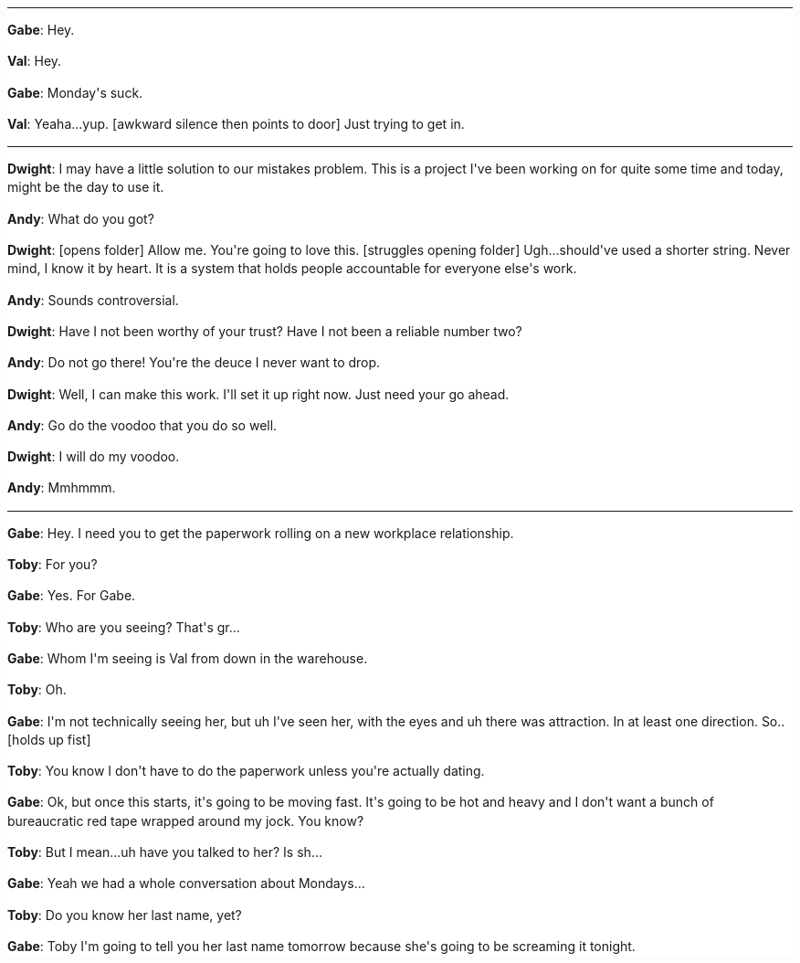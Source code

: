 * * *

**Gabe**: Hey.  
  
**Val**: Hey.  
  
**Gabe**: Monday's suck.  
  
**Val**: Yeaha...yup. \[awkward silence then points to door\] Just trying to get in.  

* * *

**Dwight**: I may have a little solution to our mistakes problem. This is a project I've been working on for quite some time and today, might be the day to use it.  
  
**Andy**: What do you got?  
  
**Dwight**: \[opens folder\] Allow me. You're going to love this. \[struggles opening folder\] Ugh...should've used a shorter string. Never mind, I know it by heart. It is a system that holds people accountable for everyone else's work.  
  
**Andy**: Sounds controversial.  
  
**Dwight**: Have I not been worthy of your trust? Have I not been a reliable number two?  
  
**Andy**: Do not go there! You're the deuce I never want to drop.  
  
**Dwight**: Well, I can make this work. I'll set it up right now. Just need your go ahead.  
  
**Andy**: Go do the voodoo that you do so well.  
  
**Dwight**: I will do my voodoo.  
  
**Andy**: Mmhmmm.  

* * *

**Gabe**: Hey. I need you to get the paperwork rolling on a new workplace relationship.  
  
**Toby**: For you?  
  
**Gabe**: Yes. For Gabe.  
  
**Toby**: Who are you seeing? That's gr...  
  
**Gabe**: Whom I'm seeing is Val from down in the warehouse.  
  
**Toby**: Oh.  
  
**Gabe**: I'm not technically seeing her, but uh I've seen her, with the eyes and uh there was attraction. In at least one direction. So..\[holds up fist\]  
  
**Toby**: You know I don't have to do the paperwork unless you're actually dating.  
  
**Gabe**: Ok, but once this starts, it's going to be moving fast. It's going to be hot and heavy and I don't want a bunch of bureaucratic red tape wrapped around my jock. You know?  
  
**Toby**: But I mean...uh have you talked to her? Is sh...  
  
**Gabe**: Yeah we had a whole conversation about Mondays...  
  
**Toby**: Do you know her last name, yet?  
  
**Gabe**: Toby I'm going to tell you her last name tomorrow because she's going to be screaming it tonight.  
  